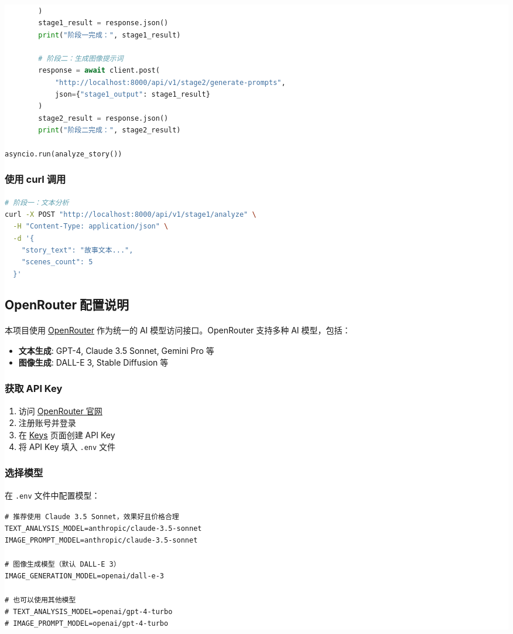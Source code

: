```python
        )
        stage1_result = response.json()
        print("阶段一完成：", stage1_result)
        
        # 阶段二：生成图像提示词
        response = await client.post(
            "http://localhost:8000/api/v1/stage2/generate-prompts",
            json={"stage1_output": stage1_result}
        )
        stage2_result = response.json()
        print("阶段二完成：", stage2_result)

asyncio.run(analyze_story())
```

### 使用 curl 调用

```bash
# 阶段一：文本分析
curl -X POST "http://localhost:8000/api/v1/stage1/analyze" \
  -H "Content-Type: application/json" \
  -d '{
    "story_text": "故事文本...",
    "scenes_count": 5
  }'
```

## OpenRouter 配置说明

本项目使用 [OpenRouter](https://openrouter.ai/) 作为统一的 AI 模型访问接口。OpenRouter 支持多种 AI 模型，包括：

- **文本生成**: GPT-4, Claude 3.5 Sonnet, Gemini Pro 等
- **图像生成**: DALL-E 3, Stable Diffusion 等

### 获取 API Key

1. 访问 [OpenRouter 官网](https://openrouter.ai/)
2. 注册账号并登录
3. 在 [Keys](https://openrouter.ai/keys) 页面创建 API Key
4. 将 API Key 填入 `.env` 文件

### 选择模型

在 `.env` 文件中配置模型：

```env
# 推荐使用 Claude 3.5 Sonnet，效果好且价格合理
TEXT_ANALYSIS_MODEL=anthropic/claude-3.5-sonnet
IMAGE_PROMPT_MODEL=anthropic/claude-3.5-sonnet

# 图像生成模型（默认 DALL-E 3）
IMAGE_GENERATION_MODEL=openai/dall-e-3

# 也可以使用其他模型
# TEXT_ANALYSIS_MODEL=openai/gpt-4-turbo
# IMAGE_PROMPT_MODEL=openai/gpt-4-turbo
```
